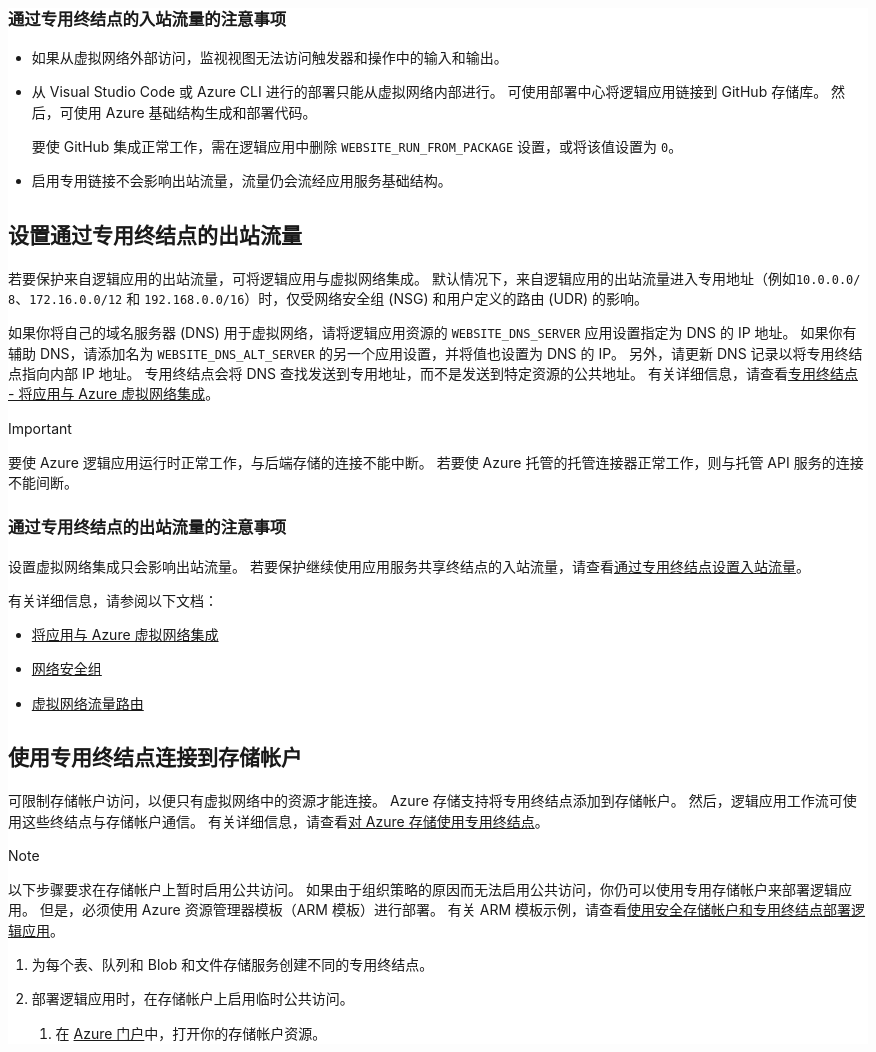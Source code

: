 ### <a name="considerations-for-inbound-traffic-through-private-endpoints"></a>通过专用终结点的入站流量的注意事项

- 如果从虚拟网络外部访问，监视视图无法访问触发器和操作中的输入和输出。

- 从 Visual Studio Code 或 Azure CLI 进行的部署只能从虚拟网络内部进行。 可使用部署中心将逻辑应用链接到 GitHub 存储库。 然后，可使用 Azure 基础结构生成和部署代码。

  要使 GitHub 集成正常工作，需在逻辑应用中删除 `WEBSITE_RUN_FROM_PACKAGE` 设置，或将该值设置为 `0`。

- 启用专用链接不会影响出站流量，流量仍会流经应用服务基础结构。

<a name="set-up-outbound"></a>

## <a name="set-up-outbound-traffic-through-private-endpoints"></a>设置通过专用终结点的出站流量

若要保护来自逻辑应用的出站流量，可将逻辑应用与虚拟网络集成。 默认情况下，来自逻辑应用的出站流量进入专用地址（例如`10.0.0.0/8`、`172.16.0.0/12` 和 `192.168.0.0/16`）时，仅受网络安全组 (NSG) 和用户定义的路由 (UDR) 的影响。

如果你将自己的域名服务器 (DNS) 用于虚拟网络，请将逻辑应用资源的 `WEBSITE_DNS_SERVER` 应用设置指定为 DNS 的 IP 地址。 如果你有辅助 DNS，请添加名为 `WEBSITE_DNS_ALT_SERVER` 的另一个应用设置，并将值也设置为 DNS 的 IP。 另外，请更新 DNS 记录以将专用终结点指向内部 IP 地址。 专用终结点会将 DNS 查找发送到专用地址，而不是发送到特定资源的公共地址。 有关详细信息，请查看[专用终结点 - 将应用与 Azure 虚拟网络集成](../app-service/web-sites-integrate-with-vnet.md#private-endpoints)。

> [!IMPORTANT]
> 要使 Azure 逻辑应用运行时正常工作，与后端存储的连接不能中断。 若要使 Azure 托管的托管连接器正常工作，则与托管 API 服务的连接不能间断。

### <a name="considerations-for-outbound-traffic-through-private-endpoints"></a>通过专用终结点的出站流量的注意事项

设置虚拟网络集成只会影响出站流量。 若要保护继续使用应用服务共享终结点的入站流量，请查看[通过专用终结点设置入站流量](#set-up-inbound)。

有关详细信息，请参阅以下文档：

- [将应用与 Azure 虚拟网络集成](../app-service/web-sites-integrate-with-vnet.md)

- [网络安全组](../virtual-network/network-security-groups-overview.md)

- [虚拟网络流量路由](../virtual-network/virtual-networks-udr-overview.md)

## <a name="connect-to-storage-account-with-private-endpoints"></a>使用专用终结点连接到存储帐户

可限制存储帐户访问，以便只有虚拟网络中的资源才能连接。 Azure 存储支持将专用终结点添加到存储帐户。 然后，逻辑应用工作流可使用这些终结点与存储帐户通信。 有关详细信息，请查看[对 Azure 存储使用专用终结点](../storage/common/storage-private-endpoints.md)。

> [!NOTE]
> 以下步骤要求在存储帐户上暂时启用公共访问。 如果由于组织策略的原因而无法启用公共访问，你仍可以使用专用存储帐户来部署逻辑应用。 但是，必须使用 Azure 资源管理器模板（ARM 模板）进行部署。 有关 ARM 模板示例，请查看[使用安全存储帐户和专用终结点部署逻辑应用](https://github.com/VeeraMS/LogicApp-deployment-with-Secure-Storage)。

1. 为每个表、队列和 Blob 和文件存储服务创建不同的专用终结点。

1. 部署逻辑应用时，在存储帐户上启用临时公共访问。

   1. 在 [Azure 门户](https://portal.azure.com)中，打开你的存储帐户资源。
